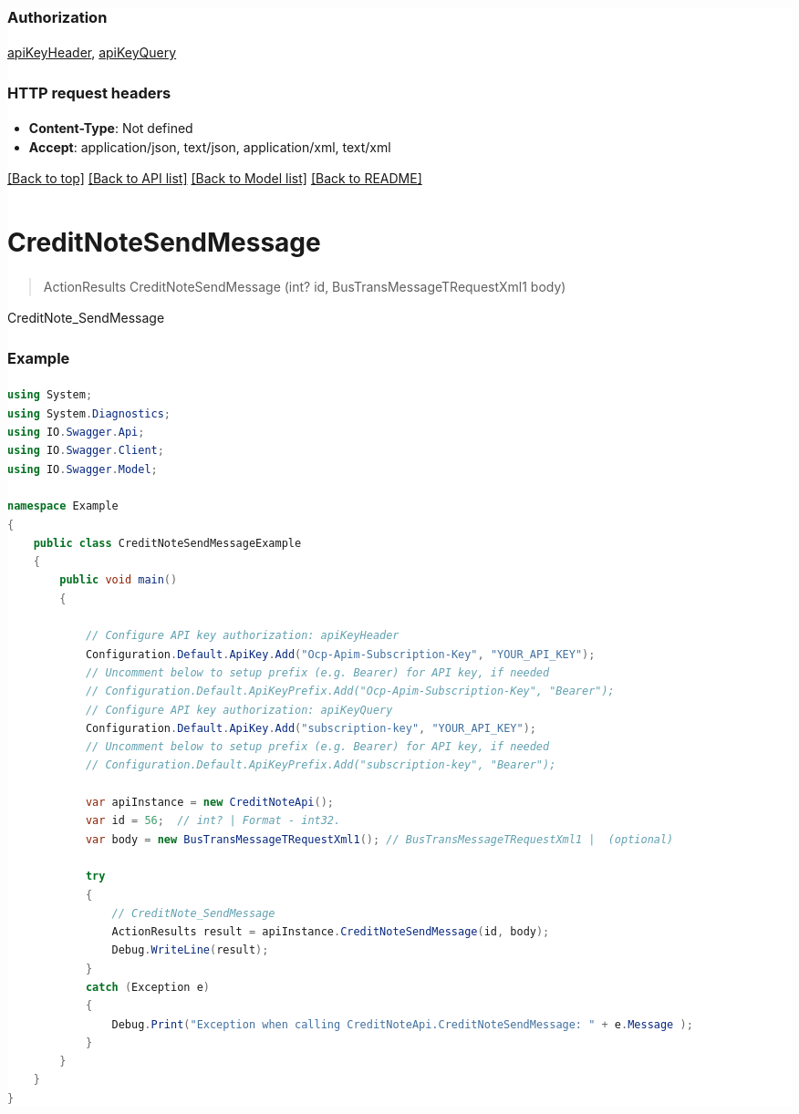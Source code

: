 ### Authorization

[apiKeyHeader](../README.md#apiKeyHeader), [apiKeyQuery](../README.md#apiKeyQuery)

### HTTP request headers

 - **Content-Type**: Not defined
 - **Accept**: application/json, text/json, application/xml, text/xml

[[Back to top]](#) [[Back to API list]](../README.md#documentation-for-api-endpoints) [[Back to Model list]](../README.md#documentation-for-models) [[Back to README]](../README.md)

<a name="creditnotesendmessage"></a>
# **CreditNoteSendMessage**
> ActionResults CreditNoteSendMessage (int? id, BusTransMessageTRequestXml1 body)

CreditNote_SendMessage

### Example
```csharp
using System;
using System.Diagnostics;
using IO.Swagger.Api;
using IO.Swagger.Client;
using IO.Swagger.Model;

namespace Example
{
    public class CreditNoteSendMessageExample
    {
        public void main()
        {

            // Configure API key authorization: apiKeyHeader
            Configuration.Default.ApiKey.Add("Ocp-Apim-Subscription-Key", "YOUR_API_KEY");
            // Uncomment below to setup prefix (e.g. Bearer) for API key, if needed
            // Configuration.Default.ApiKeyPrefix.Add("Ocp-Apim-Subscription-Key", "Bearer");
            // Configure API key authorization: apiKeyQuery
            Configuration.Default.ApiKey.Add("subscription-key", "YOUR_API_KEY");
            // Uncomment below to setup prefix (e.g. Bearer) for API key, if needed
            // Configuration.Default.ApiKeyPrefix.Add("subscription-key", "Bearer");

            var apiInstance = new CreditNoteApi();
            var id = 56;  // int? | Format - int32.
            var body = new BusTransMessageTRequestXml1(); // BusTransMessageTRequestXml1 |  (optional) 

            try
            {
                // CreditNote_SendMessage
                ActionResults result = apiInstance.CreditNoteSendMessage(id, body);
                Debug.WriteLine(result);
            }
            catch (Exception e)
            {
                Debug.Print("Exception when calling CreditNoteApi.CreditNoteSendMessage: " + e.Message );
            }
        }
    }
}
```
